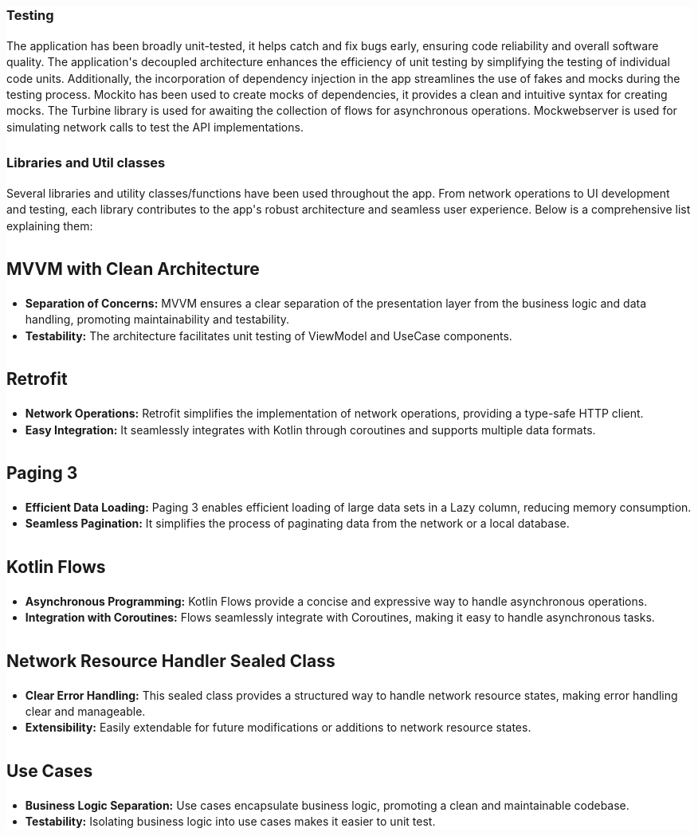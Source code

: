 ### Testing
The application has been broadly unit-tested, it helps catch and fix bugs early, ensuring code reliability and overall software quality. The application's decoupled architecture enhances the efficiency of unit testing by simplifying the testing of individual code units. Additionally, the incorporation of dependency injection in the app streamlines the use of fakes and mocks during the testing process. Mockito has been used to create mocks of dependencies, it provides a clean and intuitive syntax for creating mocks. The Turbine library is used for awaiting the collection of flows for asynchronous operations. Mockwebserver is used for simulating network calls to test the API implementations.

### Libraries and Util classes
Several libraries and utility classes/functions have been used throughout the app. From network operations to UI development and testing, each library contributes to the app's robust architecture and seamless user experience. Below is a comprehensive list explaining them:

## MVVM with Clean Architecture
- **Separation of Concerns:** MVVM ensures a clear separation of the presentation layer from the business logic and data handling, promoting maintainability and testability.
- **Testability:** The architecture facilitates unit testing of ViewModel and UseCase components.

## Retrofit
- **Network Operations:** Retrofit simplifies the implementation of network operations, providing a type-safe HTTP client.
- **Easy Integration:** It seamlessly integrates with Kotlin through coroutines and supports multiple data formats.

## Paging 3
- **Efficient Data Loading:** Paging 3 enables efficient loading of large data sets in a Lazy column, reducing memory consumption.
- **Seamless Pagination:** It simplifies the process of paginating data from the network or a local database.

## Kotlin Flows
- **Asynchronous Programming:** Kotlin Flows provide a concise and expressive way to handle asynchronous operations.
- **Integration with Coroutines:** Flows seamlessly integrate with Coroutines, making it easy to handle asynchronous tasks.

## Network Resource Handler Sealed Class
- **Clear Error Handling:** This sealed class provides a structured way to handle network resource states, making error handling clear and manageable.
- **Extensibility:** Easily extendable for future modifications or additions to network resource states.

## Use Cases
- **Business Logic Separation:** Use cases encapsulate business logic, promoting a clean and maintainable codebase.
- **Testability:** Isolating business logic into use cases makes it easier to unit test.
